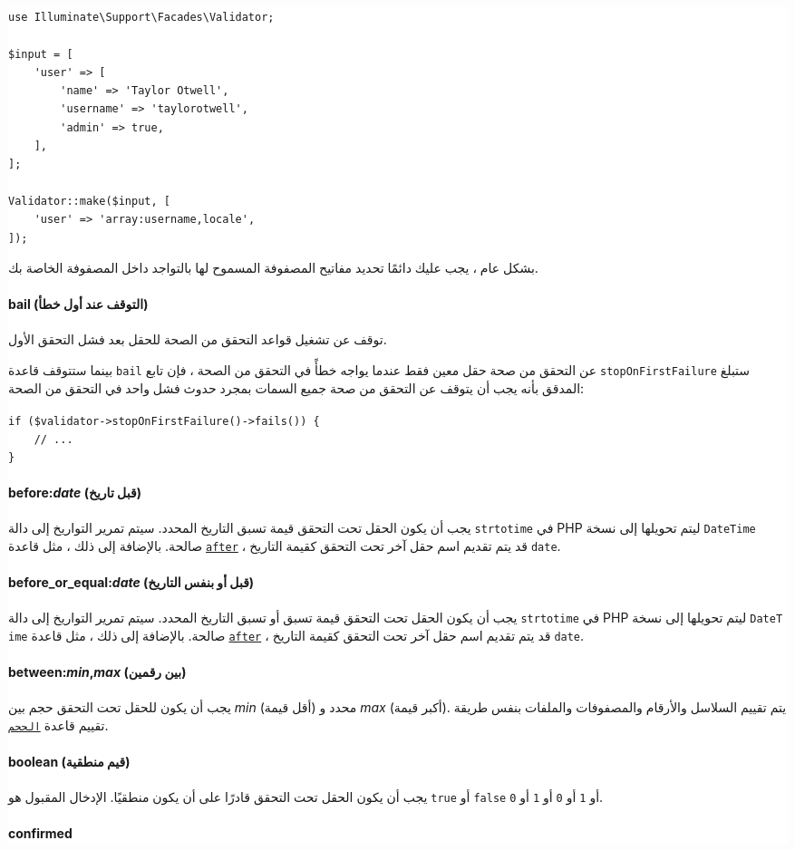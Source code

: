     use Illuminate\Support\Facades\Validator;

    $input = [
        'user' => [
            'name' => 'Taylor Otwell',
            'username' => 'taylorotwell',
            'admin' => true,
        ],
    ];

    Validator::make($input, [
        'user' => 'array:username,locale',
    ]);

بشكل عام ، يجب عليك دائمًا تحديد مفاتيح المصفوفة المسموح لها بالتواجد داخل المصفوفة الخاصة بك.

<a name="rule-bail"></a>
#### bail (التوقف عند أول خطأ)

توقف عن تشغيل قواعد التحقق من الصحة للحقل بعد فشل التحقق الأول.

بينما ستتوقف قاعدة `bail` عن التحقق من صحة حقل معين فقط عندما يواجه خطأً في التحقق من الصحة ، فإن تابع `stopOnFirstFailure` ستبلغ المدقق بأنه يجب أن يتوقف عن التحقق من صحة جميع السمات بمجرد حدوث فشل واحد في التحقق من الصحة:

    if ($validator->stopOnFirstFailure()->fails()) {
        // ...
    }

<a name="rule-before"></a>
#### before:_date_ (قبل تاريخ)

يجب أن يكون الحقل تحت التحقق قيمة تسبق التاريخ المحدد. سيتم تمرير التواريخ إلى دالة `strtotime` في PHP ليتم تحويلها إلى نسخة `DateTime` صالحة. بالإضافة إلى ذلك ، مثل قاعدة [`after`](#rule-after) ، قد يتم تقديم اسم حقل آخر تحت التحقق كقيمة التاريخ `date`.

<a name="rule-before-or-equal"></a>
#### before\_or\_equal:_date_ (قبل أو بنفس التاريخ)

يجب أن يكون الحقل تحت التحقق قيمة تسبق أو تسبق التاريخ المحدد. سيتم تمرير التواريخ إلى دالة `strtotime` في PHP ليتم تحويلها إلى نسخة `DateTime` صالحة. بالإضافة إلى ذلك ، مثل قاعدة [`after`](#rule-after) ، قد يتم تقديم اسم حقل آخر تحت التحقق كقيمة التاريخ `date`.

<a name="rule-between"></a>
#### between:_min_,_max_ (بين رقمين)

يجب أن يكون للحقل تحت التحقق حجم بين _min_ (أقل قيمة) محدد و _max_ (أكبر قيمة). يتم تقييم السلاسل والأرقام والمصفوفات والملفات بنفس طريقة تقييم قاعدة [`الحجم`](#rule-size).

<a name="rule-boolean"></a>
#### boolean (قيم منطقية)

يجب أن يكون الحقل تحت التحقق قادرًا على أن يكون منطقيًا. الإدخال المقبول هو
 `true` أو `false` أو `1` أو `0` أو `1` أو `0`.

<a name="rule-confirmed"></a>
#### confirmed
